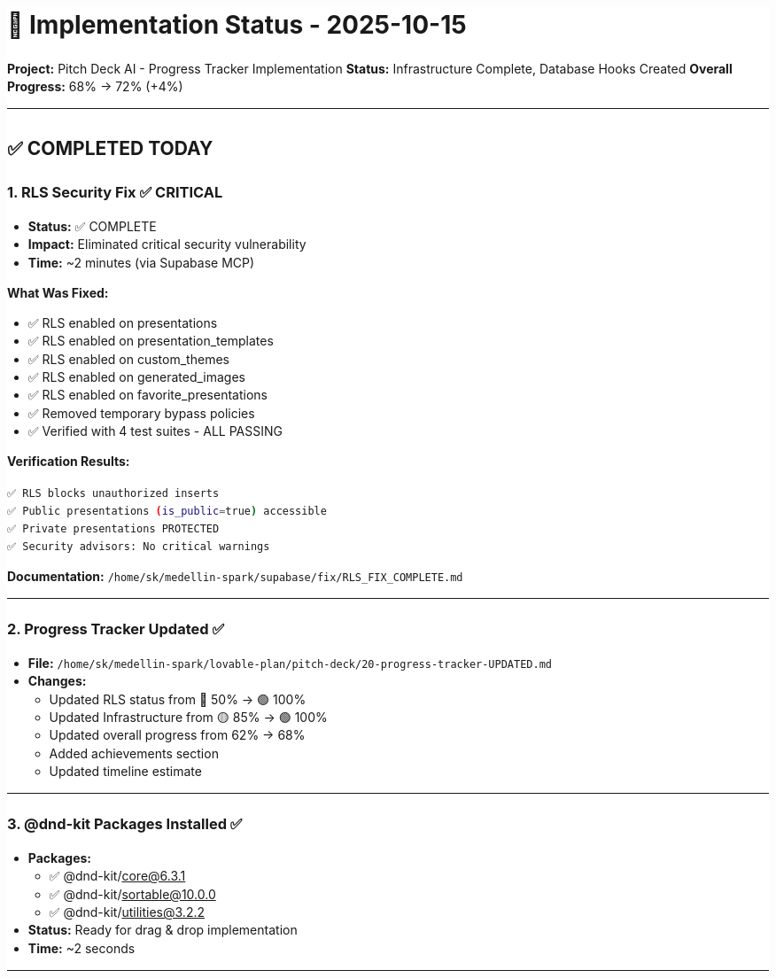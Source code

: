 # 🚀 Implementation Status - 2025-10-15
**Project:** Pitch Deck AI - Progress Tracker Implementation
**Status:** Infrastructure Complete, Database Hooks Created
**Overall Progress:** 68% → 72% (+4%)

---

## ✅ COMPLETED TODAY

### 1. RLS Security Fix ✅ **CRITICAL**
- **Status:** ✅ COMPLETE
- **Impact:** Eliminated critical security vulnerability
- **Time:** ~2 minutes (via Supabase MCP)

**What Was Fixed:**
- ✅ RLS enabled on presentations
- ✅ RLS enabled on presentation_templates
- ✅ RLS enabled on custom_themes
- ✅ RLS enabled on generated_images
- ✅ RLS enabled on favorite_presentations
- ✅ Removed temporary bypass policies
- ✅ Verified with 4 test suites - ALL PASSING

**Verification Results:**
```bash
✅ RLS blocks unauthorized inserts
✅ Public presentations (is_public=true) accessible
✅ Private presentations PROTECTED
✅ Security advisors: No critical warnings
```

**Documentation:** `/home/sk/medellin-spark/supabase/fix/RLS_FIX_COMPLETE.md`

---

### 2. Progress Tracker Updated ✅
- **File:** `/home/sk/medellin-spark/lovable-plan/pitch-deck/20-progress-tracker-UPDATED.md`
- **Changes:**
  - Updated RLS status from 🔴 50% → 🟢 100%
  - Updated Infrastructure from 🟡 85% → 🟢 100%
  - Updated overall progress from 62% → 68%
  - Added achievements section
  - Updated timeline estimate

---

### 3. @dnd-kit Packages Installed ✅
- **Packages:**
  - ✅ @dnd-kit/core@6.3.1
  - ✅ @dnd-kit/sortable@10.0.0
  - ✅ @dnd-kit/utilities@3.2.2
- **Status:** Ready for drag & drop implementation
- **Time:** ~2 seconds

---